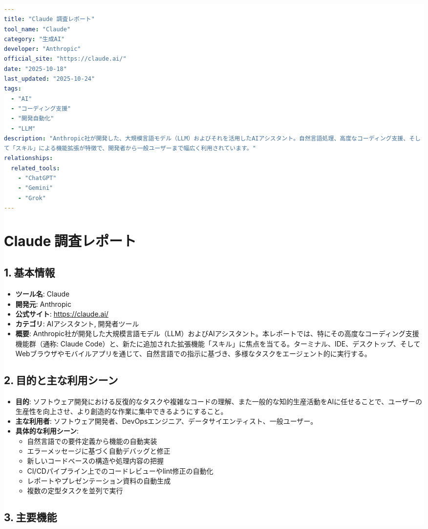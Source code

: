 ```yaml
---
title: "Claude 調査レポート"
tool_name: "Claude"
category: "生成AI"
developer: "Anthropic"
official_site: "https://claude.ai/"
date: "2025-10-18"
last_updated: "2025-10-24"
tags:
  - "AI"
  - "コーディング支援"
  - "開発自動化"
  - "LLM"
description: "Anthropic社が開発した、大規模言語モデル（LLM）およびそれを活用したAIアシスタント。自然言語処理、高度なコーディング支援、そして「スキル」による機能拡張が特徴で、開発者から一般ユーザーまで幅広く利用されています。"
relationships:
  related_tools:
    - "ChatGPT"
    - "Gemini"
    - "Grok"
---
```


# **Claude 調査レポート**

## **1. 基本情報**

* **ツール名**: Claude
* **開発元**: Anthropic
* **公式サイト**: <https://claude.ai/>
* **カテゴリ**: AIアシスタント, 開発者ツール
* **概要**: Anthropic社が開発した大規模言語モデル（LLM）およびAIアシスタント。本レポートでは、特にその高度なコーディング支援機能群（通称: Claude Code）と、新たに追加された拡張機能「スキル」に焦点を当てる。ターミナル、IDE、デスクトップ、そしてWebブラウザやモバイルアプリを通じて、自然言語での指示に基づき、多様なタスクをエージェント的に実行する。

## **2. 目的と主な利用シーン**

* **目的**: ソフトウェア開発における反復的なタスクや複雑なコードの理解、また一般的な知的生産活動をAIに任せることで、ユーザーの生産性を向上させ、より創造的な作業に集中できるようにすること。
* **主な利用者**: ソフトウェア開発者、DevOpsエンジニア、データサイエンティスト、一般ユーザー。
* **具体的な利用シーン**:
    * 自然言語での要件定義から機能の自動実装
    * エラーメッセージに基づく自動デバッグと修正
    * 新しいコードベースの構造や処理内容の把握
    * CI/CDパイプライン上でのコードレビューやlint修正の自動化
    * レポートやプレゼンテーション資料の自動生成
    * 複数の定型タスクを並列で実行

## **3. 主要機能**
